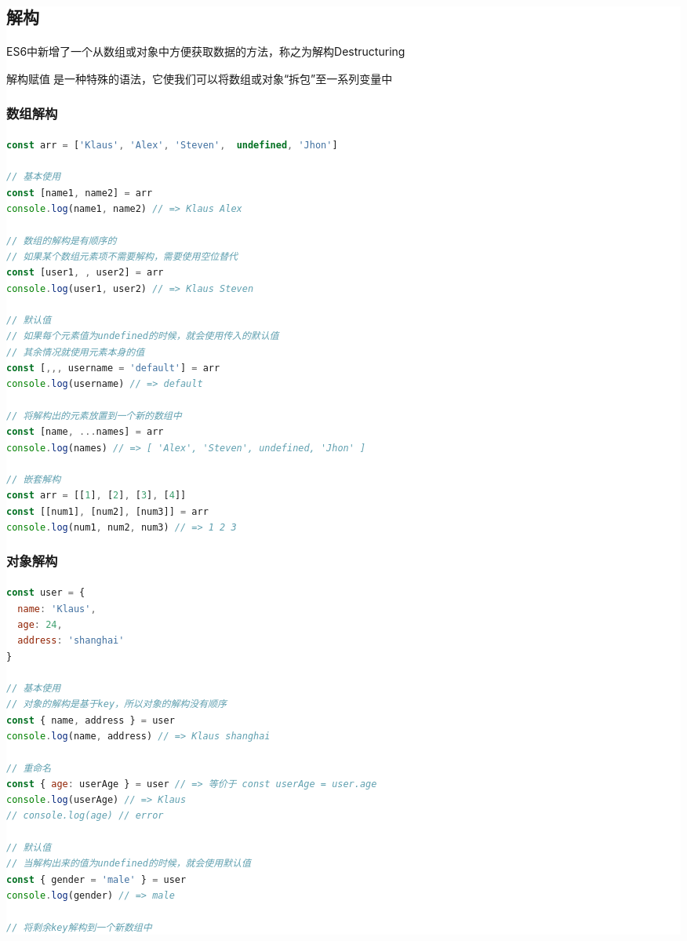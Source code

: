 

## 解构

ES6中新增了一个从数组或对象中方便获取数据的方法，称之为解构Destructuring

解构赋值 是一种特殊的语法，它使我们可以将数组或对象“拆包”至一系列变量中



### 数组解构

```js
const arr = ['Klaus', 'Alex', 'Steven',  undefined, 'Jhon']

// 基本使用
const [name1, name2] = arr
console.log(name1, name2) // => Klaus Alex

// 数组的解构是有顺序的
// 如果某个数组元素项不需要解构，需要使用空位替代
const [user1, , user2] = arr
console.log(user1, user2) // => Klaus Steven

// 默认值
// 如果每个元素值为undefined的时候，就会使用传入的默认值
// 其余情况就使用元素本身的值
const [,,, username = 'default'] = arr
console.log(username) // => default

// 将解构出的元素放置到一个新的数组中
const [name, ...names] = arr
console.log(names) // => [ 'Alex', 'Steven', undefined, 'Jhon' ]

// 嵌套解构
const arr = [[1], [2], [3], [4]]
const [[num1], [num2], [num3]] = arr
console.log(num1, num2, num3) // => 1 2 3
```



### 对象解构

```js
const user = {
  name: 'Klaus',
  age: 24,
  address: 'shanghai'
}

// 基本使用
// 对象的解构是基于key，所以对象的解构没有顺序
const { name, address } = user
console.log(name, address) // => Klaus shanghai

// 重命名
const { age: userAge } = user // => 等价于 const userAge = user.age
console.log(userAge) // => Klaus
// console.log(age) // error

// 默认值
// 当解构出来的值为undefined的时候，就会使用默认值
const { gender = 'male' } = user
console.log(gender) // => male

// 将剩余key解构到一个新数组中
```

  ['add' + 'ress']: 'shanghai',
  [age]: 24